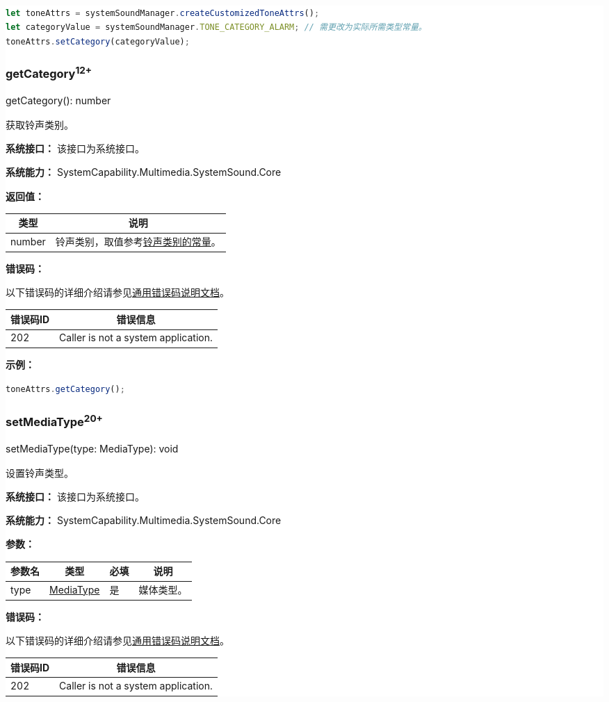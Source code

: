 ```ts
let toneAttrs = systemSoundManager.createCustomizedToneAttrs();
let categoryValue = systemSoundManager.TONE_CATEGORY_ALARM; // 需更改为实际所需类型常量。
toneAttrs.setCategory(categoryValue);
```

### getCategory<sup>12+</sup>

getCategory(): number

获取铃声类别。

**系统接口：** 该接口为系统接口。

**系统能力：** SystemCapability.Multimedia.SystemSound.Core

**返回值：**

| 类型    | 说明     |
|--------|--------|
| number | 铃声类别，取值参考[铃声类别的常量](#常量)。 |

**错误码：**

以下错误码的详细介绍请参见[通用错误码说明文档](../errorcode-universal.md)。

| 错误码ID   | 错误信息              |
|---------| -------------------- |
| 202     | Caller is not a system application. |


**示例：**

```ts
toneAttrs.getCategory();
```

### setMediaType<sup>20+</sup>

setMediaType(type: MediaType): void

设置铃声类型。

**系统接口：** 该接口为系统接口。

**系统能力：** SystemCapability.Multimedia.SystemSound.Core

**参数：**

| 参数名      | 类型      | 必填 | 说明       |
|----------| ---------| ---- |----------|
| type | [MediaType](#mediatype20)   | 是   | 媒体类型。  |

**错误码：**

以下错误码的详细介绍请参见[通用错误码说明文档](../errorcode-universal.md)。

| 错误码ID | 错误信息              |
|-------| -------------------- |
| 202   | Caller is not a system application. |
